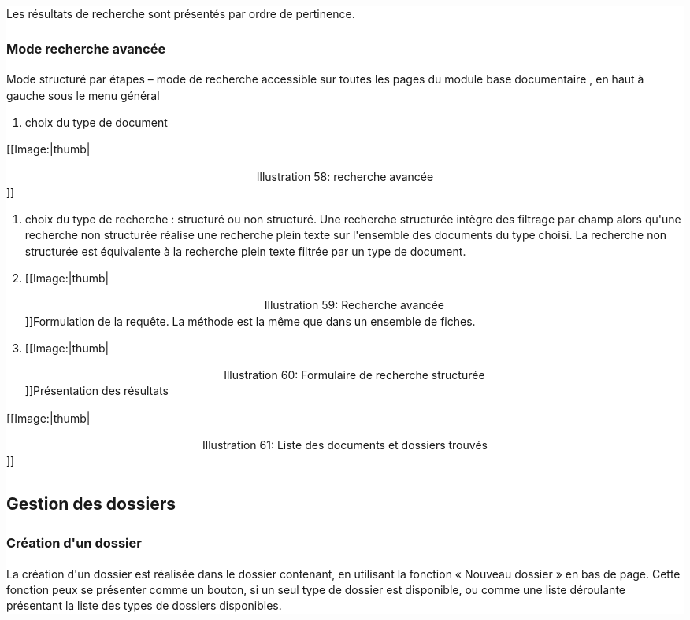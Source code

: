 Les résultats de recherche sont présentés par ordre de pertinence.

### Mode recherche avancée

Mode structuré par étapes – mode de recherche accessible sur toutes les
pages du module base documentaire , en haut à gauche sous le menu
général

1.  choix du type de document

[[Image:|thumb|

<center>
Illustration 58: recherche avancée

</center>
]]

1.  choix du type de recherche : structuré ou non structuré. Une
    recherche structurée intègre des filtrage par champ alors qu'une
    recherche non structurée réalise une recherche plein texte sur
    l'ensemble des documents du type choisi. La recherche non structurée
    est équivalente à la recherche plein texte filtrée par un type de
    document.
2.  [[Image:|thumb|
    <center>
    Illustration 59: Recherche avancée

    </center>
    ]]Formulation de la requête. La méthode est la même que dans un
    ensemble de fiches.

3.  [[Image:|thumb|
    <center>
    Illustration 60: Formulaire de recherche structurée

    </center>
    ]]Présentation des résultats

[[Image:|thumb|

<center>
Illustration 61: Liste des documents et dossiers trouvés

</center>
]]

Gestion des dossiers
--------------------

### Création d'un dossier

La création d'un dossier est réalisée dans le dossier contenant, en
utilisant la fonction « Nouveau dossier » en bas de page. Cette fonction
peux se présenter comme un bouton, si un seul type de dossier est
disponible, ou comme une liste déroulante présentant la liste des types
de dossiers disponibles.
